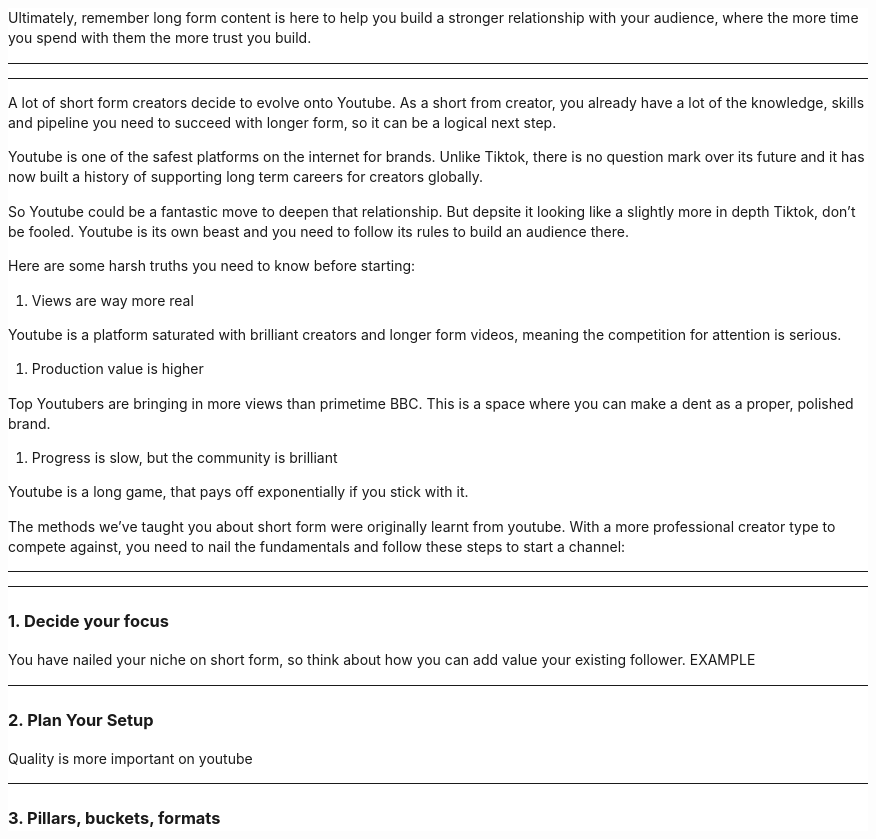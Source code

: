 Ultimately, remember long form content is here to help you build a stronger relationship with your audience, where the more time you spend with them the more trust you build.

---

---

A lot of short form creators decide to evolve onto Youtube. As a short from creator, you already have a lot of the knowledge, skills and pipeline you need to succeed with longer form, so it can be a logical next step.

Youtube is one of the safest platforms on the internet for brands. Unlike Tiktok, there is no question mark over its future and it has now built a history of supporting long term careers for creators globally.

So Youtube could be a fantastic move to deepen that relationship. But depsite it looking like a slightly more in depth Tiktok, don’t be fooled. Youtube is its own beast and you need to follow its rules to build an audience there. 

Here are some harsh truths you need to know before starting:

1. Views are way more real

Youtube is a platform saturated with brilliant creators and longer form videos, meaning the competition for attention is serious. 

1. Production value is higher

Top Youtubers are bringing in more views than primetime BBC. This is a space where you can make a dent as a proper, polished brand.

1. Progress is slow, but the community is brilliant

Youtube is a long game, that pays off exponentially if you stick with it.

The methods we’ve taught you about short form were originally learnt from youtube. With a more professional creator type to compete against, you need to nail the fundamentals and follow these steps to start a channel:

---

---

### 1. Decide your focus

You have nailed your niche on short form, so think about how you can add value your existing follower. EXAMPLE

---

### 2. Plan Your Setup

Quality is more important on youtube

---

### 3. Pillars, buckets, formats
